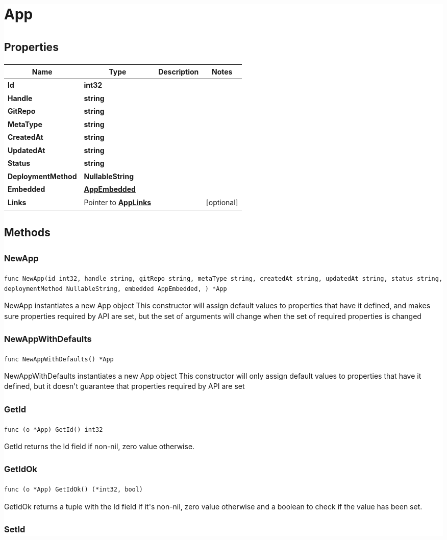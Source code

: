 # App

## Properties

Name | Type | Description | Notes
------------ | ------------- | ------------- | -------------
**Id** | **int32** |  | 
**Handle** | **string** |  | 
**GitRepo** | **string** |  | 
**MetaType** | **string** |  | 
**CreatedAt** | **string** |  | 
**UpdatedAt** | **string** |  | 
**Status** | **string** |  | 
**DeploymentMethod** | **NullableString** |  | 
**Embedded** | [**AppEmbedded**](AppEmbedded.md) |  | 
**Links** | Pointer to [**AppLinks**](AppLinks.md) |  | [optional] 

## Methods

### NewApp

`func NewApp(id int32, handle string, gitRepo string, metaType string, createdAt string, updatedAt string, status string, deploymentMethod NullableString, embedded AppEmbedded, ) *App`

NewApp instantiates a new App object
This constructor will assign default values to properties that have it defined,
and makes sure properties required by API are set, but the set of arguments
will change when the set of required properties is changed

### NewAppWithDefaults

`func NewAppWithDefaults() *App`

NewAppWithDefaults instantiates a new App object
This constructor will only assign default values to properties that have it defined,
but it doesn't guarantee that properties required by API are set

### GetId

`func (o *App) GetId() int32`

GetId returns the Id field if non-nil, zero value otherwise.

### GetIdOk

`func (o *App) GetIdOk() (*int32, bool)`

GetIdOk returns a tuple with the Id field if it's non-nil, zero value otherwise
and a boolean to check if the value has been set.

### SetId
